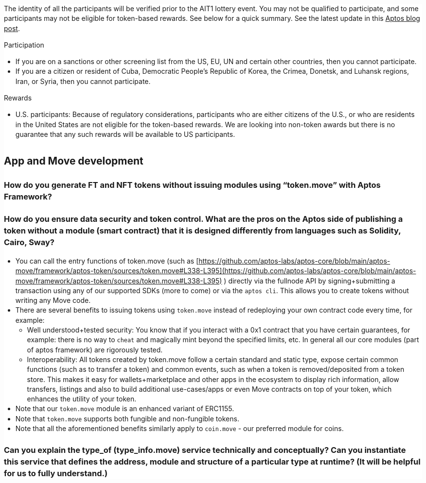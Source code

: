 The identity of all the participants will be verified prior to the AIT1 lottery event. You may not be qualified to participate, and some participants may not be eligible for token-based rewards. See below for a quick summary. See the latest update in this [Aptos blog post](https://medium.com/aptoslabs/aptos-incentivized-testnet-update-abcfcd94d54c). 

Participation

- If you are on a sanctions or other screening list from the US, EU, UN and certain other countries, then you cannot participate.
- If you are a citizen or resident of Cuba, Democratic People’s Republic of Korea, the Crimea, Donetsk, and Luhansk regions, Iran, or Syria, then you cannot participate.

Rewards

- U.S. participants: Because of regulatory considerations, participants who are either citizens of the U.S., or who are residents in the United States are not eligible for the token-based rewards. We are looking into non-token awards but there is no guarantee that any such rewards will be available to US participants.

## App and Move development

### How do you generate FT and NFT tokens without issuing modules using “token.move” with Aptos Framework?
### How do you ensure data security and token control. What are the pros on the Aptos side of publishing a token without a module (smart contract) that it is designed differently from languages such as Solidity, Cairo, Sway?

* You can call the entry functions of token.move (such as [https://github.com/aptos-labs/aptos-core/blob/main/aptos-move/framework/aptos-token/sources/token.move#L338-L395](https://github.com/aptos-labs/aptos-core/blob/main/aptos-move/framework/aptos-token/sources/token.move#L338-L395) ) directly via the fullnode API by signing+submitting a transaction using any of our supported SDKs (more to come) or via the `aptos cli`. This allows you to create tokens without writing any Move code.
* There are several benefits to issuing tokens using `token.move` instead of redeploying your own contract code every time, for example:
    * Well understood+tested security: You know that if you interact with a 0x1 contract that you have certain guarantees, for example: there is no way to `cheat` and magically mint beyond the specified limits, etc. In general all our core modules (part of aptos framework) are rigorously tested.
    * Interoperability: All tokens created by token.move follow a certain standard and static type, expose certain common functions (such as to transfer a token) and common events, such as when a token is removed/deposited from a token store. This makes it easy for wallets+marketplace and other apps in the ecosystem to display rich information, allow transfers, listings and also to build additional use-cases/apps or even Move contracts on top of your token, which enhances the utility of your token.
* Note that our `token.move` module is an enhanced variant of ERC1155.
* Note that `token.move` supports both fungible and non-fungible tokens.
* Note that all the aforementioned benefits similarly apply to `coin.move` - our preferred module for coins.

### Can you explain the type_of (type_info.move) service technically and conceptually? Can you instantiate this service that defines the address, module and structure of a particular type at runtime? (It will be helpful for us to fully understand.)
